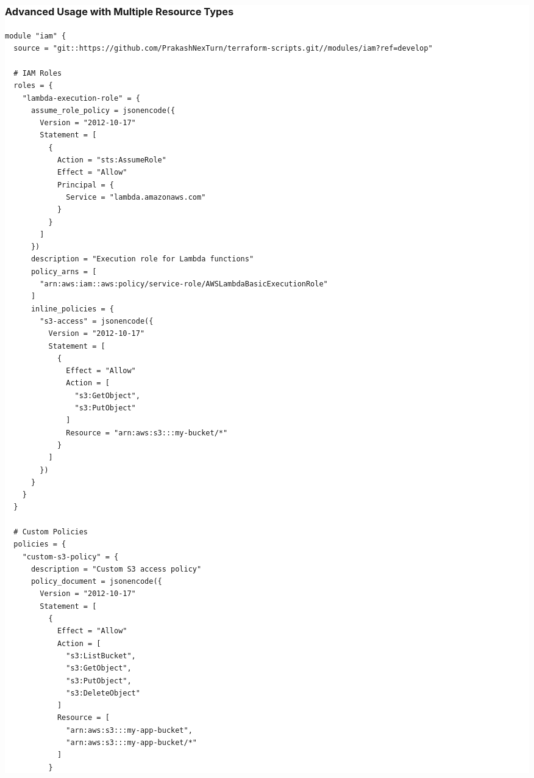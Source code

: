 
### Advanced Usage with Multiple Resource Types

```hcl
module "iam" {
  source = "git::https://github.com/PrakashNexTurn/terraform-scripts.git//modules/iam?ref=develop"

  # IAM Roles
  roles = {
    "lambda-execution-role" = {
      assume_role_policy = jsonencode({
        Version = "2012-10-17"
        Statement = [
          {
            Action = "sts:AssumeRole"
            Effect = "Allow"
            Principal = {
              Service = "lambda.amazonaws.com"
            }
          }
        ]
      })
      description = "Execution role for Lambda functions"
      policy_arns = [
        "arn:aws:iam::aws:policy/service-role/AWSLambdaBasicExecutionRole"
      ]
      inline_policies = {
        "s3-access" = jsonencode({
          Version = "2012-10-17"
          Statement = [
            {
              Effect = "Allow"
              Action = [
                "s3:GetObject",
                "s3:PutObject"
              ]
              Resource = "arn:aws:s3:::my-bucket/*"
            }
          ]
        })
      }
    }
  }

  # Custom Policies
  policies = {
    "custom-s3-policy" = {
      description = "Custom S3 access policy"
      policy_document = jsonencode({
        Version = "2012-10-17"
        Statement = [
          {
            Effect = "Allow"
            Action = [
              "s3:ListBucket",
              "s3:GetObject",
              "s3:PutObject",
              "s3:DeleteObject"
            ]
            Resource = [
              "arn:aws:s3:::my-app-bucket",
              "arn:aws:s3:::my-app-bucket/*"
            ]
          }
```